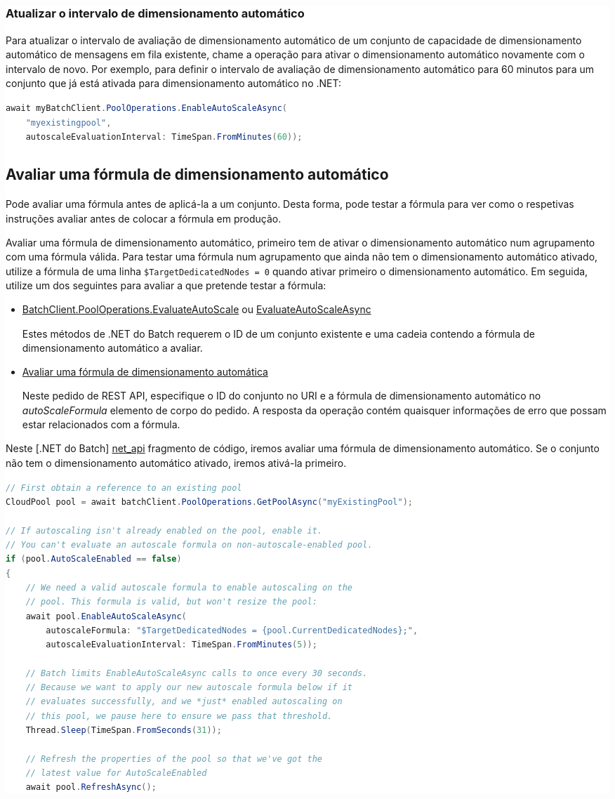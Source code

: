 ### <a name="update-the-autoscale-interval"></a>Atualizar o intervalo de dimensionamento automático

Para atualizar o intervalo de avaliação de dimensionamento automático de um conjunto de capacidade de dimensionamento automático de mensagens em fila existente, chame a operação para ativar o dimensionamento automático novamente com o intervalo de novo. Por exemplo, para definir o intervalo de avaliação de dimensionamento automático para 60 minutos para um conjunto que já está ativada para dimensionamento automático no .NET:

```csharp
await myBatchClient.PoolOperations.EnableAutoScaleAsync(
    "myexistingpool",
    autoscaleEvaluationInterval: TimeSpan.FromMinutes(60));
```

## <a name="evaluate-an-autoscale-formula"></a>Avaliar uma fórmula de dimensionamento automático

Pode avaliar uma fórmula antes de aplicá-la a um conjunto. Desta forma, pode testar a fórmula para ver como o respetivas instruções avaliar antes de colocar a fórmula em produção.

Avaliar uma fórmula de dimensionamento automático, primeiro tem de ativar o dimensionamento automático num agrupamento com uma fórmula válida. Para testar uma fórmula num agrupamento que ainda não tem o dimensionamento automático ativado, utilize a fórmula de uma linha `$TargetDedicatedNodes = 0` quando ativar primeiro o dimensionamento automático. Em seguida, utilize um dos seguintes para avaliar a que pretende testar a fórmula:

* [BatchClient.PoolOperations.EvaluateAutoScale](https://docs.microsoft.com/dotnet/api/microsoft.azure.batch.pooloperations.evaluateautoscale) ou [EvaluateAutoScaleAsync](https://docs.microsoft.com/dotnet/api/microsoft.azure.batch.pooloperations.evaluateautoscaleasync)

    Estes métodos de .NET do Batch requerem o ID de um conjunto existente e uma cadeia contendo a fórmula de dimensionamento automático a avaliar.

* [Avaliar uma fórmula de dimensionamento automática](https://docs.microsoft.com/rest/api/batchservice/evaluate-an-automatic-scaling-formula)

    Neste pedido de REST API, especifique o ID do conjunto no URI e a fórmula de dimensionamento automático no *autoScaleFormula* elemento de corpo do pedido. A resposta da operação contém quaisquer informações de erro que possam estar relacionados com a fórmula.

Neste [.NET do Batch] [ net_api] fragmento de código, iremos avaliar uma fórmula de dimensionamento automático. Se o conjunto não tem o dimensionamento automático ativado, iremos ativá-la primeiro.

```csharp
// First obtain a reference to an existing pool
CloudPool pool = await batchClient.PoolOperations.GetPoolAsync("myExistingPool");

// If autoscaling isn't already enabled on the pool, enable it.
// You can't evaluate an autoscale formula on non-autoscale-enabled pool.
if (pool.AutoScaleEnabled == false)
{
    // We need a valid autoscale formula to enable autoscaling on the
    // pool. This formula is valid, but won't resize the pool:
    await pool.EnableAutoScaleAsync(
        autoscaleFormula: "$TargetDedicatedNodes = {pool.CurrentDedicatedNodes};",
        autoscaleEvaluationInterval: TimeSpan.FromMinutes(5));

    // Batch limits EnableAutoScaleAsync calls to once every 30 seconds.
    // Because we want to apply our new autoscale formula below if it
    // evaluates successfully, and we *just* enabled autoscaling on
    // this pool, we pause here to ensure we pass that threshold.
    Thread.Sleep(TimeSpan.FromSeconds(31));

    // Refresh the properties of the pool so that we've got the
    // latest value for AutoScaleEnabled
    await pool.RefreshAsync();
```

[net_api]: https://docs.microsoft.com/dotnet/api/microsoft.azure.batch
[net_batchclient]: https://docs.microsoft.com/dotnet/api/microsoft.azure.batch.batchclient
[net_cloudpool_autoscaleformula]: https://docs.microsoft.com/dotnet/api/microsoft.azure.batch.cloudpool.autoscaleformula
[net_cloudpool_autoscaleevalinterval]: https://docs.microsoft.com/dotnet/api/microsoft.azure.batch.cloudpool.autoscaleevaluationinterval
[net_enableautoscaleasync]: https://docs.microsoft.com/dotnet/api/microsoft.azure.batch.pooloperations.enableautoscaleasync
[net_maxtasks]: https://docs.microsoft.com/dotnet/api/microsoft.azure.batch.cloudpool.maxtaskspercomputenode
[net_poolops_resizepoolasync]: https://docs.microsoft.com/dotnet/api/microsoft.azure.batch.pooloperations.resizepoolasync
[rest_api]: https://docs.microsoft.com/rest/api/batchservice/
[rest_autoscaleformula]: https://docs.microsoft.com/rest/api/batchservice/enable-automatic-scaling-on-a-pool
[rest_autoscaleinterval]: https://docs.microsoft.com/rest/api/batchservice/enable-automatic-scaling-on-a-pool
[rest_enableautoscale]: https://docs.microsoft.com/rest/api/batchservice/enable-automatic-scaling-on-a-pool